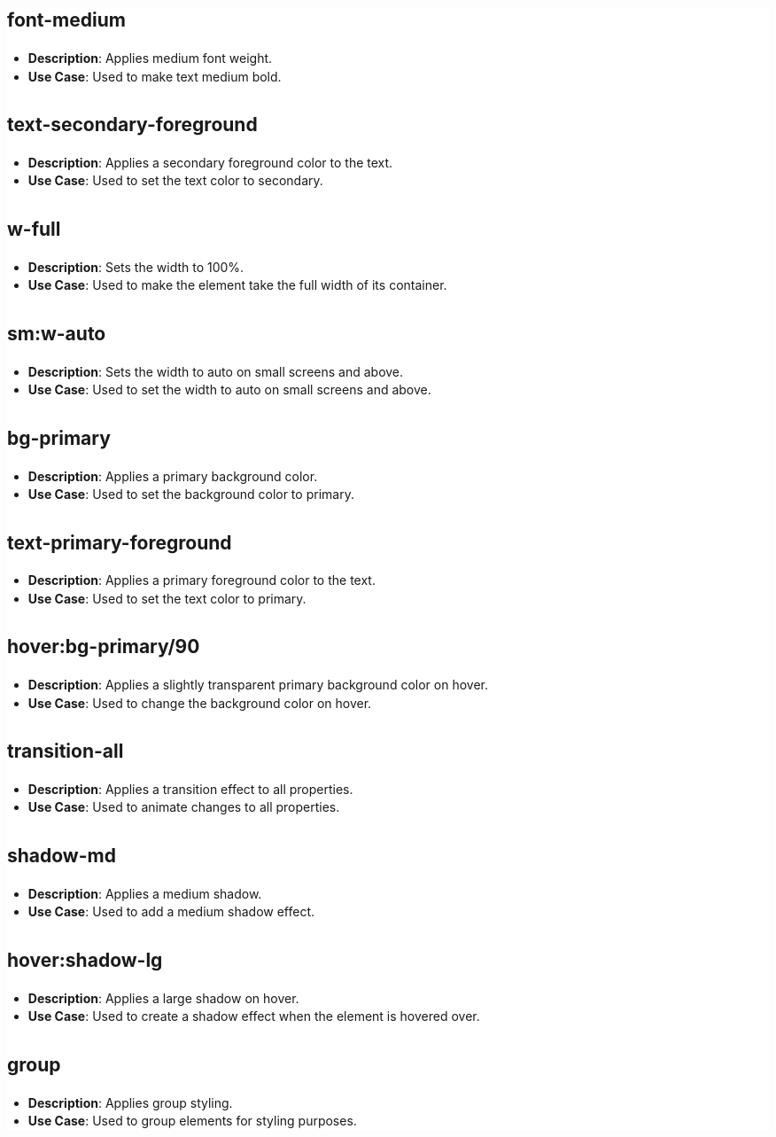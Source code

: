 ## font-medium
- **Description**: Applies medium font weight.
- **Use Case**: Used to make text medium bold.

## text-secondary-foreground
- **Description**: Applies a secondary foreground color to the text.
- **Use Case**: Used to set the text color to secondary.

## w-full
- **Description**: Sets the width to 100%.
- **Use Case**: Used to make the element take the full width of its container.

## sm:w-auto
- **Description**: Sets the width to auto on small screens and above.
- **Use Case**: Used to set the width to auto on small screens and above.

## bg-primary
- **Description**: Applies a primary background color.
- **Use Case**: Used to set the background color to primary.

## text-primary-foreground
- **Description**: Applies a primary foreground color to the text.
- **Use Case**: Used to set the text color to primary.

## hover:bg-primary/90
- **Description**: Applies a slightly transparent primary background color on hover.
- **Use Case**: Used to change the background color on hover.

## transition-all
- **Description**: Applies a transition effect to all properties.
- **Use Case**: Used to animate changes to all properties.

## shadow-md
- **Description**: Applies a medium shadow.
- **Use Case**: Used to add a medium shadow effect.

## hover:shadow-lg
- **Description**: Applies a large shadow on hover.
- **Use Case**: Used to create a shadow effect when the element is hovered over.

## group
- **Description**: Applies group styling.
- **Use Case**: Used to group elements for styling purposes.
